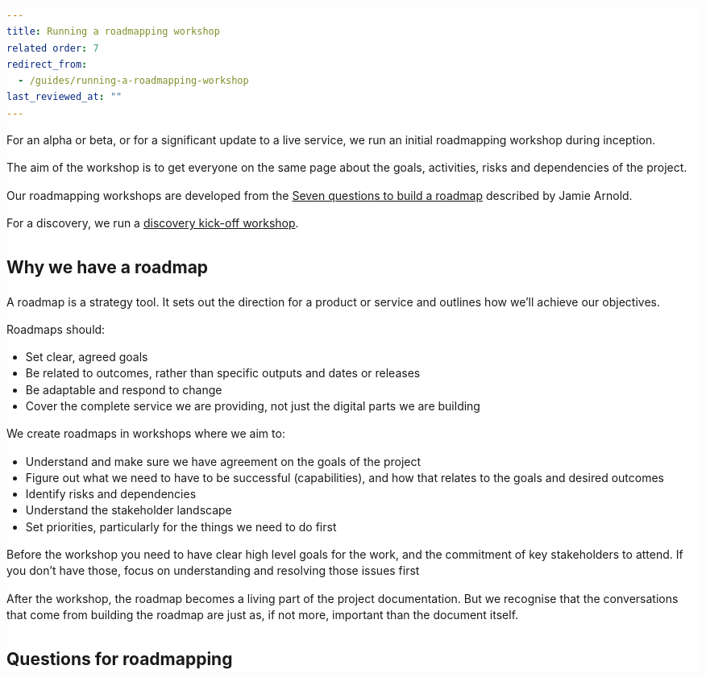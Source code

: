 ```yaml
---
title: Running a roadmapping workshop
related order: 7
redirect_from:
  - /guides/running-a-roadmapping-workshop
last_reviewed_at: ""
---
```

For an alpha or beta, or for a significant update to a live service, we run an
initial roadmapping workshop during inception.

The aim of the workshop is to get everyone on the same page about the goals,
activities, risks and dependencies of the project.

Our roadmapping workshops are developed from the
[Seven questions to build a roadmap](https://www.jamiearnold.com/blog/2014/07/22/seven-questions-to-build-a-roadmap)
described by Jamie Arnold.

For a discovery, we run a
[discovery kick-off workshop](/work-we-do/how-we-deliver-work/running-a-discovery-kick-off-workshop/).

## Why we have a roadmap

A roadmap is a strategy tool. It sets out the direction for a product or service
and outlines how we’ll achieve our objectives.

Roadmaps should:

* Set clear, agreed goals
* Be related to outcomes, rather than specific outputs and dates or releases
* Be adaptable and respond to change
* Cover the complete service we are providing, not just the digital parts we are
  building

We create roadmaps in workshops where we aim to:

* Understand and make sure we have agreement on the goals of the project
* Figure out what we need to have to be successful (capabilities), and how that
  relates to the goals and desired outcomes
* Identify risks and dependencies
* Understand the stakeholder landscape
* Set priorities, particularly for the things we need to do first

Before the workshop you need to have clear high level goals for the work, and
the commitment of key stakeholders to attend. If you don’t have those, focus on
understanding and resolving those issues first

After the workshop, the roadmap becomes a living part of the project
documentation. But we recognise that the conversations that come from building
the roadmap are just as, if not more, important than the document itself.

## Questions for roadmapping
